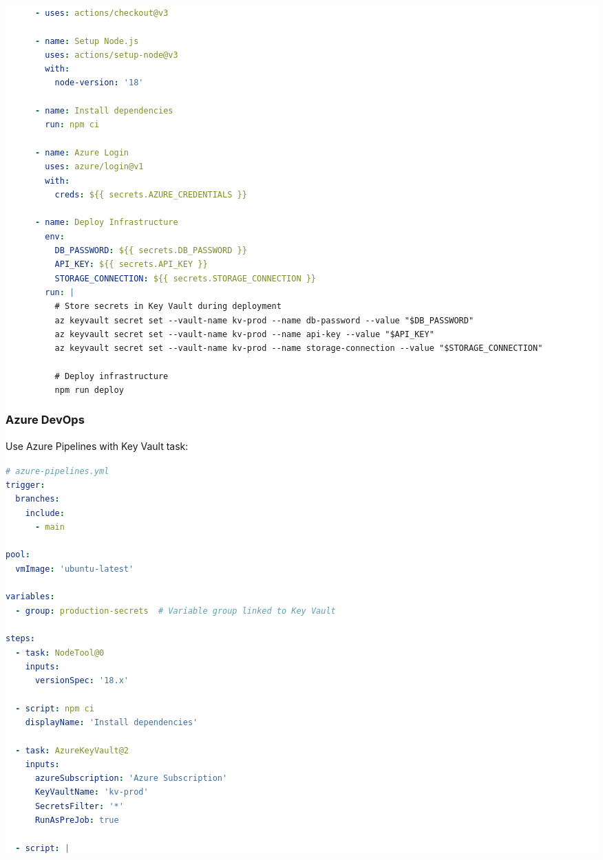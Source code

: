 ```yaml
      - uses: actions/checkout@v3

      - name: Setup Node.js
        uses: actions/setup-node@v3
        with:
          node-version: '18'

      - name: Install dependencies
        run: npm ci

      - name: Azure Login
        uses: azure/login@v1
        with:
          creds: ${{ secrets.AZURE_CREDENTIALS }}

      - name: Deploy Infrastructure
        env:
          DB_PASSWORD: ${{ secrets.DB_PASSWORD }}
          API_KEY: ${{ secrets.API_KEY }}
          STORAGE_CONNECTION: ${{ secrets.STORAGE_CONNECTION }}
        run: |
          # Store secrets in Key Vault during deployment
          az keyvault secret set --vault-name kv-prod --name db-password --value "$DB_PASSWORD"
          az keyvault secret set --vault-name kv-prod --name api-key --value "$API_KEY"
          az keyvault secret set --vault-name kv-prod --name storage-connection --value "$STORAGE_CONNECTION"

          # Deploy infrastructure
          npm run deploy
```

### Azure DevOps

Use Azure Pipelines with Key Vault task:

```yaml
# azure-pipelines.yml
trigger:
  branches:
    include:
      - main

pool:
  vmImage: 'ubuntu-latest'

variables:
  - group: production-secrets  # Variable group linked to Key Vault

steps:
  - task: NodeTool@0
    inputs:
      versionSpec: '18.x'

  - script: npm ci
    displayName: 'Install dependencies'

  - task: AzureKeyVault@2
    inputs:
      azureSubscription: 'Azure Subscription'
      KeyVaultName: 'kv-prod'
      SecretsFilter: '*'
      RunAsPreJob: true

  - script: |
```